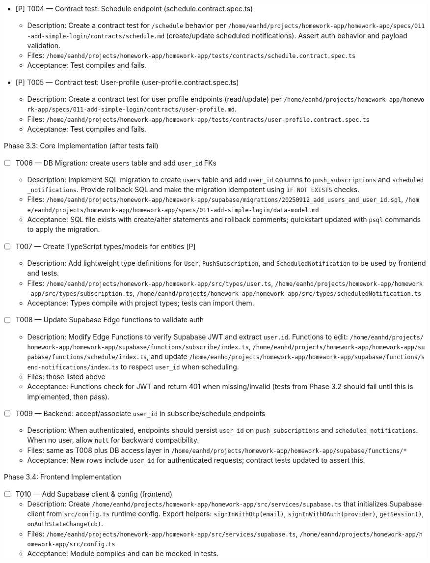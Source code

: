 - [P] T004 — Contract test: Schedule endpoint (schedule.contract.spec.ts)
  - Description: Create a contract test for `/schedule` behavior per `/home/eanhd/projects/homework-app/homework-app/specs/011-add-simple-login/contracts/schedule.md` (create/update scheduled notifications). Assert auth behavior and payload validation.
  - Files: `/home/eanhd/projects/homework-app/homework-app/tests/contracts/schedule.contract.spec.ts`
  - Acceptance: Test compiles and fails.

- [P] T005 — Contract test: User-profile (user-profile.contract.spec.ts)
  - Description: Create a contract test for user profile endpoints (read/update) per `/home/eanhd/projects/homework-app/homework-app/specs/011-add-simple-login/contracts/user-profile.md`.
  - Files: `/home/eanhd/projects/homework-app/homework-app/tests/contracts/user-profile.contract.spec.ts`
  - Acceptance: Test compiles and fails.

Phase 3.3: Core Implementation (after tests fail)

- [ ] T006 — DB Migration: create `users` table and add `user_id` FKs
  - Description: Implement SQL migration to create `users` table and add `user_id` columns to `push_subscriptions` and `scheduled_notifications`. Provide rollback SQL and make the migration idempotent using `IF NOT EXISTS` checks.
  - Files: `/home/eanhd/projects/homework-app/homework-app/supabase/migrations/20250912_add_users_and_user_id.sql`, `/home/eanhd/projects/homework-app/homework-app/specs/011-add-simple-login/data-model.md`
  - Acceptance: SQL file exists with create/alter statements and rollback comments; quickstart updated with `psql` commands to apply the migration.

- [ ] T007 — Create TypeScript types/models for entities [P]
  - Description: Add lightweight type definitions for `User`, `PushSubscription`, and `ScheduledNotification` to be used by frontend and tests.
  - Files: `/home/eanhd/projects/homework-app/homework-app/src/types/user.ts`, `/home/eanhd/projects/homework-app/homework-app/src/types/subscription.ts`, `/home/eanhd/projects/homework-app/homework-app/src/types/scheduledNotification.ts`
  - Acceptance: Types compile with project types; tests can import them.

- [ ] T008 — Update Supabase Edge functions to validate auth
  - Description: Modify Edge Functions to verify Supabase JWT and extract `user.id`. Functions to edit: `/home/eanhd/projects/homework-app/homework-app/supabase/functions/subscribe/index.ts`, `/home/eanhd/projects/homework-app/homework-app/supabase/functions/schedule/index.ts`, and update `/home/eanhd/projects/homework-app/homework-app/supabase/functions/send-notifications/index.ts` to respect `user_id` when scheduling.
  - Files: those listed above
  - Acceptance: Functions check for JWT and return 401 when missing/invalid (tests from Phase 3.2 should fail until this is implemented, then pass).

- [ ] T009 — Backend: accept/associate `user_id` in subscribe/schedule endpoints
  - Description: When authenticated, endpoints should persist `user_id` on `push_subscriptions` and `scheduled_notifications`. When no user, allow `null` for backward compatibility.
  - Files: same as T008 plus DB access layer in `/home/eanhd/projects/homework-app/homework-app/supabase/functions/*`
  - Acceptance: New rows include `user_id` for authenticated requests; contract tests updated to assert this.

Phase 3.4: Frontend Implementation

- [ ] T010 — Add Supabase client & config (frontend)
  - Description: Create `/home/eanhd/projects/homework-app/homework-app/src/services/supabase.ts` that initializes Supabase client from `src/config.ts` runtime config. Export helpers: `signInWithOtp(email)`, `signInWithOAuth(provider)`, `getSession()`, `onAuthStateChange(cb)`.
  - Files: `/home/eanhd/projects/homework-app/homework-app/src/services/supabase.ts`, `/home/eanhd/projects/homework-app/homework-app/src/config.ts`
  - Acceptance: Module compiles and can be mocked in tests.
